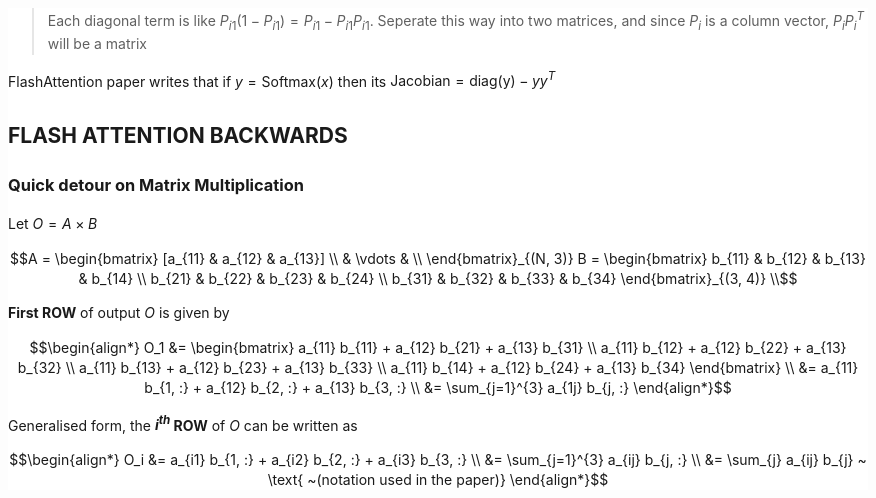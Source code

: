 > Each diagonal term is like $P_{i1}(1-P_{i1}) = P_{i1} - P_{i1}P_{i1}$. Seperate this way into two matrices, and since $P_i$ is a column vector, $P_i P_i^T$ will be a matrix


FlashAttention paper writes that if $y = \text{Softmax}(x)$ then its $\text{Jacobian} = \text{diag(y)} - yy^T$


## **FLASH ATTENTION BACKWARDS**

### **Quick detour on Matrix Multiplication**
Let $O = A \times B$

```math
A =
\begin{bmatrix}
[a_{11} & a_{12} & a_{13}] \\
& \vdots & \\
\end{bmatrix}_{(N, 3)} 

B =
\begin{bmatrix}
b_{11} & b_{12} & b_{13} & b_{14} \\
b_{21} & b_{22} & b_{23} & b_{24} \\
b_{31} & b_{32} & b_{33} & b_{34}
\end{bmatrix}_{(3, 4)} \\
```

**First ROW** of output $O$ is given by 
```math
\begin{align*}
O_1 &=
\begin{bmatrix}
a_{11} b_{11} + a_{12} b_{21} + a_{13} b_{31} \\
a_{11} b_{12} + a_{12} b_{22} + a_{13} b_{32} \\
a_{11} b_{13} + a_{12} b_{23} + a_{13} b_{33} \\
a_{11} b_{14} + a_{12} b_{24} + a_{13} b_{34}
\end{bmatrix} \\

&= a_{11} b_{1, :} + a_{12} b_{2, :} + a_{13} b_{3, :} \\
&= \sum_{j=1}^{3} a_{1j} b_{j, :}
\end{align*}
```

Generalised form, the **$i^{th}$ ROW** of $O$ can be written as 
```math
\begin{align*}
O_i &= a_{i1} b_{1, :} + a_{i2} b_{2, :} + a_{i3} b_{3, :} \\
&= \sum_{j=1}^{3} a_{ij} b_{j, :} \\
&= \sum_{j} a_{ij} b_{j} ~ \text{ ~(notation used in the paper)}
\end{align*}
```

